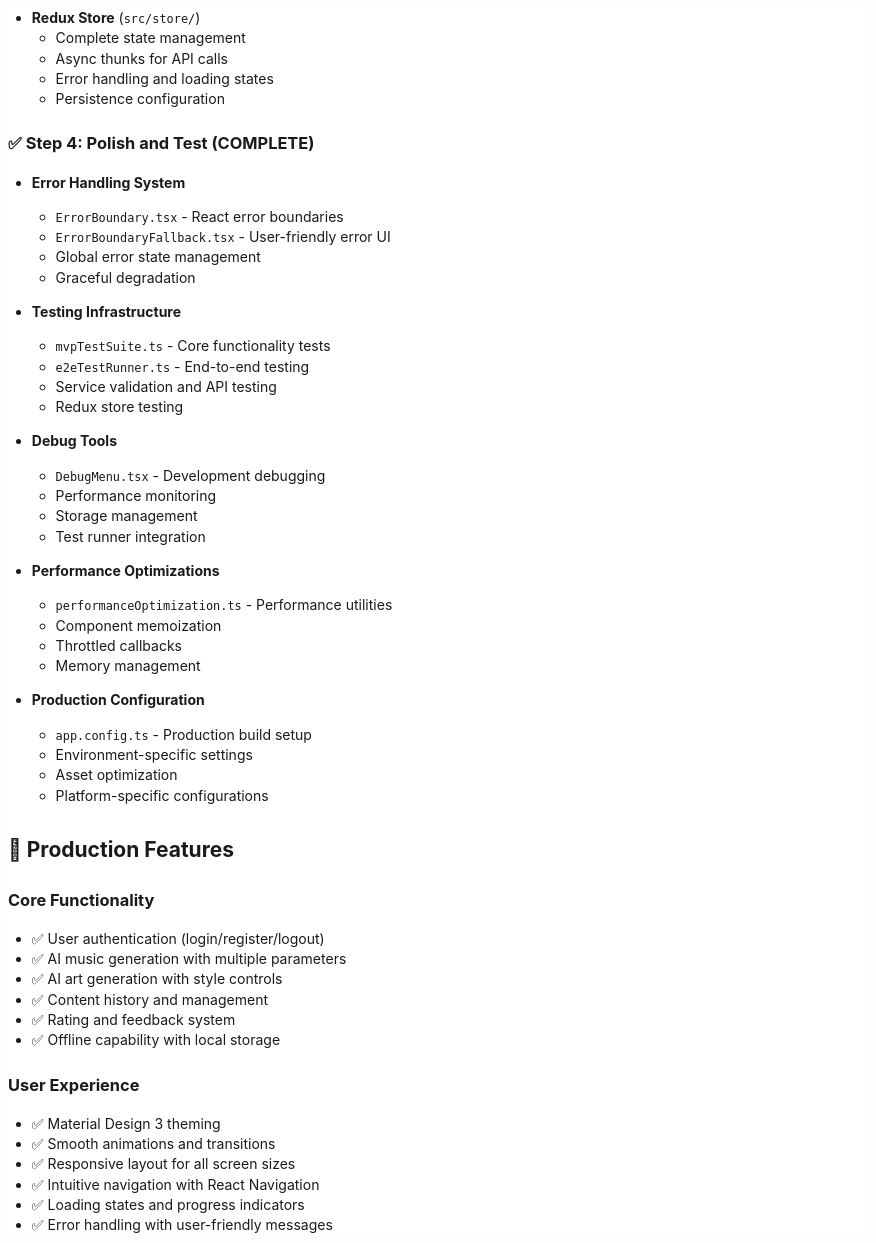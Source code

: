 - **Redux Store** (`src/store/`)
  - Complete state management
  - Async thunks for API calls
  - Error handling and loading states
  - Persistence configuration

### ✅ Step 4: Polish and Test (COMPLETE)
- **Error Handling System**
  - `ErrorBoundary.tsx` - React error boundaries
  - `ErrorBoundaryFallback.tsx` - User-friendly error UI
  - Global error state management
  - Graceful degradation

- **Testing Infrastructure**
  - `mvpTestSuite.ts` - Core functionality tests
  - `e2eTestRunner.ts` - End-to-end testing
  - Service validation and API testing
  - Redux store testing

- **Debug Tools**
  - `DebugMenu.tsx` - Development debugging
  - Performance monitoring
  - Storage management
  - Test runner integration

- **Performance Optimizations**
  - `performanceOptimization.ts` - Performance utilities
  - Component memoization
  - Throttled callbacks
  - Memory management

- **Production Configuration**
  - `app.config.ts` - Production build setup
  - Environment-specific settings
  - Asset optimization
  - Platform-specific configurations

## 🚀 Production Features

### Core Functionality
- ✅ User authentication (login/register/logout)
- ✅ AI music generation with multiple parameters
- ✅ AI art generation with style controls
- ✅ Content history and management
- ✅ Rating and feedback system
- ✅ Offline capability with local storage

### User Experience
- ✅ Material Design 3 theming
- ✅ Smooth animations and transitions
- ✅ Responsive layout for all screen sizes
- ✅ Intuitive navigation with React Navigation
- ✅ Loading states and progress indicators
- ✅ Error handling with user-friendly messages
